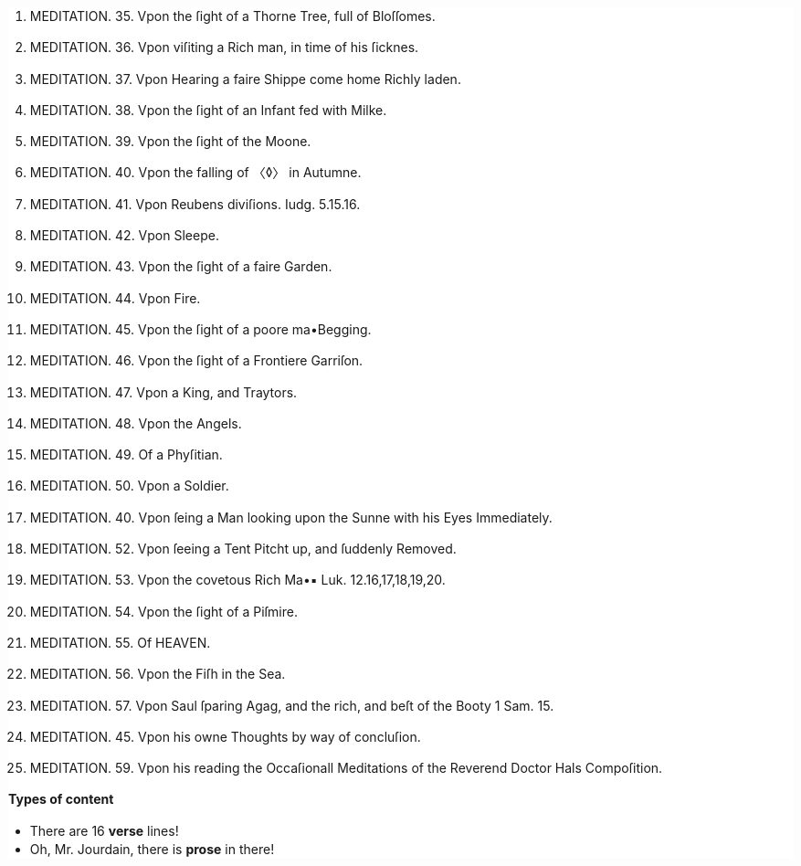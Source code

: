 1. MEDITATION. 35. Vpon the ſight of a Thorne Tree, full of Bloſſomes.

1. MEDITATION. 36. Vpon viſiting a Rich man, in time of
his ſicknes.

1. MEDITATION. 37. Vpon Hearing a faire Shippe come home
Richly laden.

1. MEDITATION. 38. Vpon the ſight of an Infant fed with
Milke.

1. MEDITATION. 39. Vpon the ſight of the Moone.

1. MEDITATION. 40. Vpon the falling of
〈◊〉 in Autumne.

1. MEDITATION. 41. Vpon Reubens diviſions. Iudg.
5.15.16.

1. MEDITATION. 42. Vpon Sleepe.

1. MEDITATION. 43. Vpon the ſight of a faire
Garden.

1. MEDITATION. 44. Vpon Fire.

1. MEDITATION. 45. Vpon the ſight of a poore ma•Begging.

1. MEDITATION. 46. Vpon the ſight of a Frontiere Garriſon.

1. MEDITATION. 47. Vpon a King, and
Traytors.

1. MEDITATION. 48. Vpon the Angels.

1. MEDITATION. 49. Of a Phyſitian.

1. MEDITATION. 50. Vpon a Soldier.

1. MEDITATION. 40. Vpon ſeing a Man looking upon the
Sunne with his Eyes Immediately.

1. MEDITATION. 52. Vpon ſeeing a Tent Pitcht up, and ſuddenly Removed.

1. MEDITATION. 53. Vpon the covetous Rich Ma•▪ Luk. 12.16,17,18,19,20.

1. MEDITATION. 54. Vpon the ſight of a Piſmire.

1. MEDITATION. 55. Of HEAVEN.

1. MEDITATION. 56. Vpon the Fiſh in the Sea.

1. MEDITATION. 57. Vpon Saul ſparing Agag, and the rich, and beſt of the Booty 1 Sam. 15.

1. MEDITATION. 45. Vpon his owne Thoughts by way of
concluſion.

1. MEDITATION. 59. Vpon his reading the Occaſionall Meditations of the Reverend Doctor Hals Compoſition.

**Types of content**

  * There are 16 **verse** lines!
  * Oh, Mr. Jourdain, there is **prose** in there!

